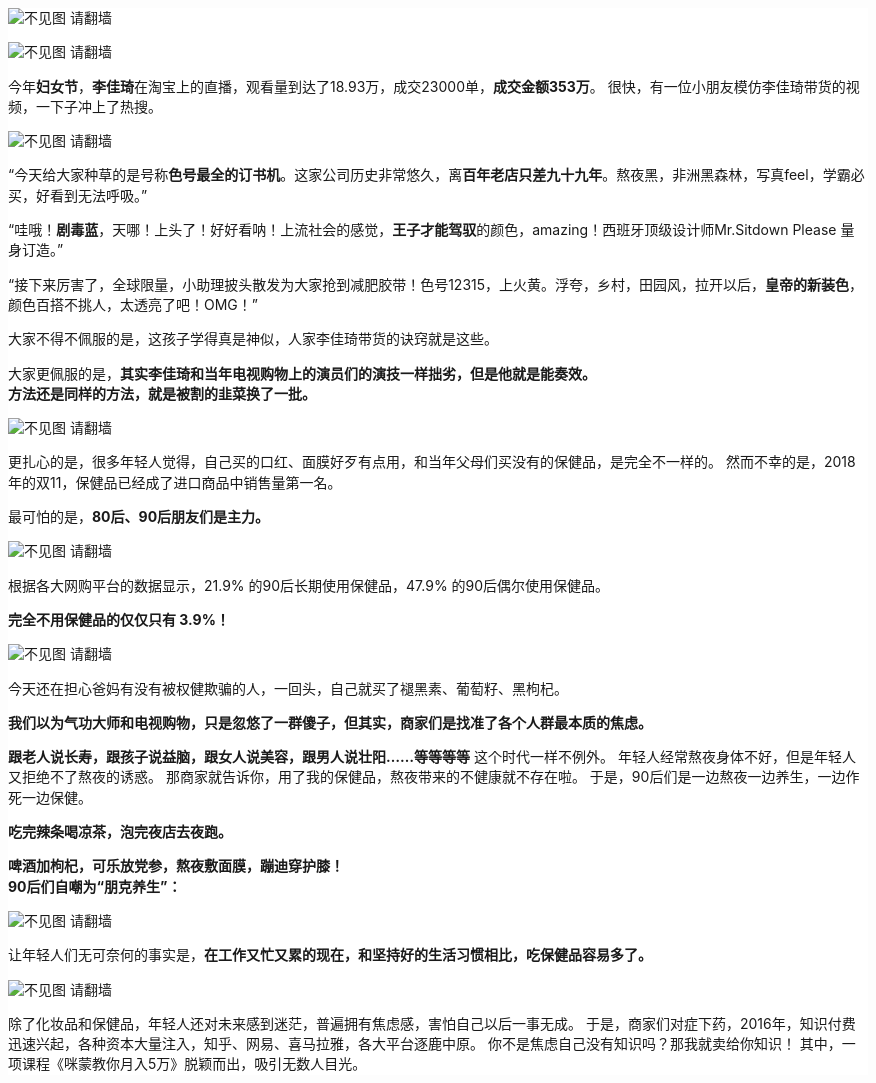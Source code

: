 ![不见图 请翻墙](https://lh5.googleusercontent.com/79d3YtoLBZqXRWuN3eNGZXJPCwwNiI2O-gTamrMx-pW226moATkYvaHW3bhoUQxdE4_yKOnHrudgnSIVazqD4A1TYjfSPdSWhiidmKARGHaLNP63aOc-dERAldihGzgBeZ9pnqHGH68)

  

![不见图 请翻墙](https://lh3.googleusercontent.com/ABuJVmKzPV6MvlzqqjZBad0wEwXXaLR3uoh95ZXnx-uTeejcUutuLpfSq-8e05SnnCTW6iof2psiodDVwD3F3Tuhql4MFRdeWrXgX18PDihzByG2bL2C3LRGq6zQLXfBeX3qW15l6uc)

  
今年**妇女节**，**李佳琦**在淘宝上的直播，观看量到达了18.93万，成交23000单，**成交金额353万**。 很快，有一位小朋友模仿李佳琦带货的视频，一下子冲上了热搜。

![不见图 请翻墙](https://lh3.googleusercontent.com/tqHxbPjWk9uTpBSk1NWlwHqC5478bxORlSmp99lGLQD0ZKWjf0-qvSipeeiqKMW4YVWKGKfv2CLltV7mRa9_VaL58LmmORLq5WqsjWMbRHGlJ4qgpJ-HEzFat0lm8gTiKMN3Kd_X9mU)

  
“今天给大家种草的是号称**色号最全的订书机**。这家公司历史非常悠久，离**百年老店只差九十九年**。熬夜黑，非洲黑森林，写真feel，学霸必买，好看到无法呼吸。”

“哇哦！**剧毒蓝**，天哪！上头了！好好看呐！上流社会的感觉，**王子才能驾驭**的颜色，amazing！西班牙顶级设计师Mr.Sitdown Please 量身订造。”

“接下来厉害了，全球限量，小助理披头散发为大家抢到减肥胶带！色号12315，上火黄。浮夸，乡村，田园风，拉开以后，**皇帝的新装色**，颜色百搭不挑人，太透亮了吧！OMG！”

大家不得不佩服的是，这孩子学得真是神似，人家李佳琦带货的诀窍就是这些。

大家更佩服的是，**其实李佳琦和当年电视购物上的演员们的演技一样拙劣，但是他就是能奏效。  
方法还是同样的方法，就是被割的韭菜换了一批。**

![不见图 请翻墙](https://lh6.googleusercontent.com/HWrc2xtjkVEkLPPscjwe23eeGL6QiS_JVBi6qBrHvnJIWeR4nmhfDlia_lcpxnVhKmeBV70C9vYRprI0kUNYpiV5uAUxRFy7RnDMS6646ovCySJNbJeigQ24UUOn5b3y69XnqfJNVAQ)

更扎心的是，很多年轻人觉得，自己买的口红、面膜好歹有点用，和当年父母们买没有的保健品，是完全不一样的。 然而不幸的是，2018年的双11，保健品已经成了进口商品中销售量第一名。

最可怕的是，**80后、90后朋友们是主力。**

![不见图 请翻墙](https://lh3.googleusercontent.com/MdZUCBEEBwrG_I3BDJjc5pYqzZds3qUiSxqxbmLo_xIR6vzirX0n6nRk8XkTz9V5uxtsWgVAdqVcx87b8A-3uNZEcrkFFJTuk6E7HWpuVeYAKOxriP4Do_R2LpfOz1sekn-hIPlG_hA)

根据各大网购平台的数据显示，21.9% 的90后长期使用保健品，47.9% 的90后偶尔使用保健品。

**完全不用保健品的仅仅只有 3.9%！**

![不见图 请翻墙](https://lh4.googleusercontent.com/yQaGfl539QoYi_AlNXH2w_VVTbv8TGcfTrRKY0oY5hVFfaSJPzbdwiamhA9T5bG-YfVDuRMGtU5-b_Cf6REHkuriJnnJ_INiYye1RgSB0yle54xWSrOrhm4WxkjQA4w7gIoX6u-I9w8)

今天还在担心爸妈有没有被权健欺骗的人，一回头，自己就买了褪黑素、葡萄籽、黑枸杞。

**我们以为气功大师和电视购物，只是忽悠了一群傻子，但其实，商家们是找准了各个人群最本质的焦虑。**

  
**跟老人说长寿，跟孩子说益脑，跟女人说美容，跟男人说壮阳……等等等等** 这个时代一样不例外。 年轻人经常熬夜身体不好，但是年轻人又拒绝不了熬夜的诱惑。 那商家就告诉你，用了我的保健品，熬夜带来的不健康就不存在啦。 于是，90后们是一边熬夜一边养生，一边作死一边保健。

**吃完辣条喝凉茶，泡完夜店去夜跑。**

  
**啤酒加枸杞，可乐放党参，熬夜敷面膜，蹦迪穿护膝！**  
**90后们自嘲为“朋克养生”：**

![不见图 请翻墙](https://lh6.googleusercontent.com/pPaSerb6gr1BpAZb0sfSdpMPRaXuzo_TeMPNf0IheQOTP7USacei_WYF2qjjP0e8h_Up08ChO6Oha904fmXW6diyQltEvBUXQXRW4jk8EiPjZBy3x3OwJNi7PiV3a2_vQ1PY3XoVj2c)

  
让年轻人们无可奈何的事实是，**在工作又忙又累的现在，和坚持好的生活习惯相比，吃保健品容易多了。**

![不见图 请翻墙](https://lh4.googleusercontent.com/bhSBxvoYQTtaUt6GHmzWK3jXhMGX4rk4y85rqPCRZroMjxJtWOlcBfWSx5XWG4YKaiTBo1Gtz36d-25wrDCHAgP-VtBo_Ve41nVEQWCP5us6qNWQGQBBo27WW9C70hldlHP_rVSyXIQ)

除了化妆品和保健品，年轻人还对未来感到迷茫，普遍拥有焦虑感，害怕自己以后一事无成。 于是，商家们对症下药，2016年，知识付费迅速兴起，各种资本大量注入，知乎、网易、喜马拉雅，各大平台逐鹿中原。 你不是焦虑自己没有知识吗？那我就卖给你知识！ 其中，一项课程《咪蒙教你月入5万》脱颖而出，吸引无数人目光。

